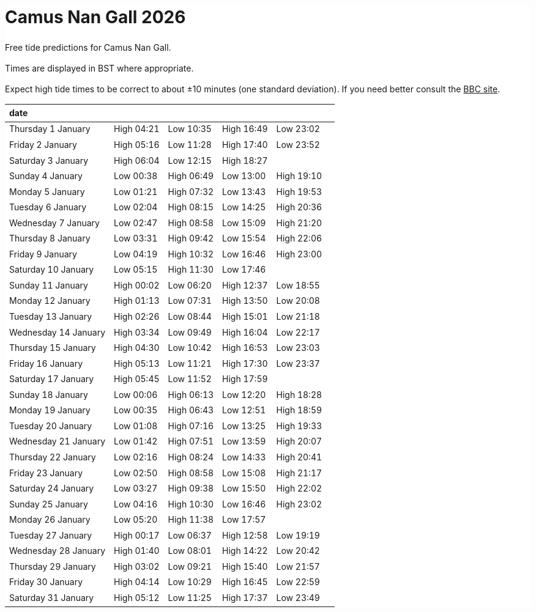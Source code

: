 # Camus Nan Gall 2026
Free tide predictions for Camus Nan Gall.

Times are displayed in BST where appropriate.

Expect high tide times to be correct to about ±10 minutes (one standard deviation).
If you need better consult the [BBC site](https://www.bbc.co.uk/weather/coast-and-sea/tide-tables).

| date |   |   |   |   |   |
|:-----|---|---|---|---|---|
| Thursday 1 January | High 04:21 | Low 10:35 | High 16:49 | Low 23:02 |  | 
| Friday 2 January | High 05:16 | Low 11:28 | High 17:40 | Low 23:52 |  | 
| Saturday 3 January | High 06:04 | Low 12:15 | High 18:27 |  |  | 
| Sunday 4 January | Low 00:38 | High 06:49 | Low 13:00 | High 19:10 |  | 
| Monday 5 January | Low 01:21 | High 07:32 | Low 13:43 | High 19:53 |  | 
| Tuesday 6 January | Low 02:04 | High 08:15 | Low 14:25 | High 20:36 |  | 
| Wednesday 7 January | Low 02:47 | High 08:58 | Low 15:09 | High 21:20 |  | 
| Thursday 8 January | Low 03:31 | High 09:42 | Low 15:54 | High 22:06 |  | 
| Friday 9 January | Low 04:19 | High 10:32 | Low 16:46 | High 23:00 |  | 
| Saturday 10 January | Low 05:15 | High 11:30 | Low 17:46 |  |  | 
| Sunday 11 January | High 00:02 | Low 06:20 | High 12:37 | Low 18:55 |  | 
| Monday 12 January | High 01:13 | Low 07:31 | High 13:50 | Low 20:08 |  | 
| Tuesday 13 January | High 02:26 | Low 08:44 | High 15:01 | Low 21:18 |  | 
| Wednesday 14 January | High 03:34 | Low 09:49 | High 16:04 | Low 22:17 |  | 
| Thursday 15 January | High 04:30 | Low 10:42 | High 16:53 | Low 23:03 |  | 
| Friday 16 January | High 05:13 | Low 11:21 | High 17:30 | Low 23:37 |  | 
| Saturday 17 January | High 05:45 | Low 11:52 | High 17:59 |  |  | 
| Sunday 18 January | Low 00:06 | High 06:13 | Low 12:20 | High 18:28 |  | 
| Monday 19 January | Low 00:35 | High 06:43 | Low 12:51 | High 18:59 |  | 
| Tuesday 20 January | Low 01:08 | High 07:16 | Low 13:25 | High 19:33 |  | 
| Wednesday 21 January | Low 01:42 | High 07:51 | Low 13:59 | High 20:07 |  | 
| Thursday 22 January | Low 02:16 | High 08:24 | Low 14:33 | High 20:41 |  | 
| Friday 23 January | Low 02:50 | High 08:58 | Low 15:08 | High 21:17 |  | 
| Saturday 24 January | Low 03:27 | High 09:38 | Low 15:50 | High 22:02 |  | 
| Sunday 25 January | Low 04:16 | High 10:30 | Low 16:46 | High 23:02 |  | 
| Monday 26 January | Low 05:20 | High 11:38 | Low 17:57 |  |  | 
| Tuesday 27 January | High 00:17 | Low 06:37 | High 12:58 | Low 19:19 |  | 
| Wednesday 28 January | High 01:40 | Low 08:01 | High 14:22 | Low 20:42 |  | 
| Thursday 29 January | High 03:02 | Low 09:21 | High 15:40 | Low 21:57 |  | 
| Friday 30 January | High 04:14 | Low 10:29 | High 16:45 | Low 22:59 |  | 
| Saturday 31 January | High 05:12 | Low 11:25 | High 17:37 | Low 23:49 |  | 